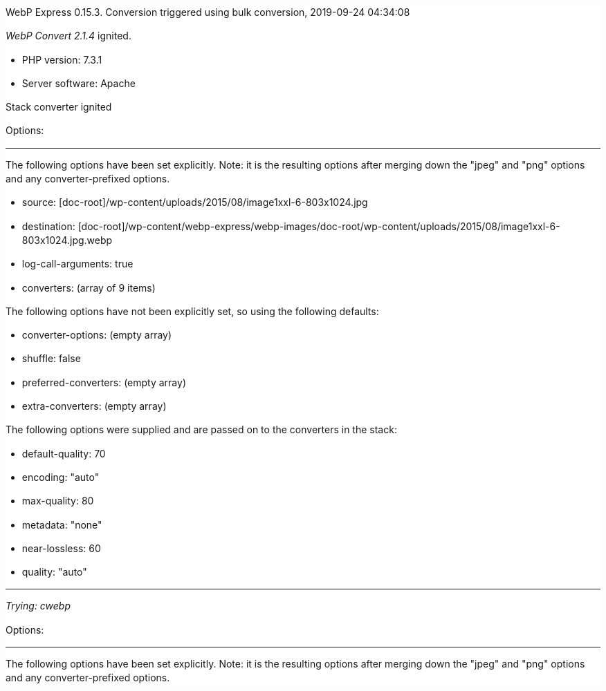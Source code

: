WebP Express 0.15.3. Conversion triggered using bulk conversion, 2019-09-24 04:34:08


*WebP Convert 2.1.4*  ignited.

- PHP version: 7.3.1

- Server software: Apache


Stack converter ignited


Options:

------------

The following options have been set explicitly. Note: it is the resulting options after merging down the "jpeg" and "png" options and any converter-prefixed options.

- source: [doc-root]/wp-content/uploads/2015/08/image1xxl-6-803x1024.jpg

- destination: [doc-root]/wp-content/webp-express/webp-images/doc-root/wp-content/uploads/2015/08/image1xxl-6-803x1024.jpg.webp

- log-call-arguments: true

- converters: (array of 9 items)


The following options have not been explicitly set, so using the following defaults:

- converter-options: (empty array)

- shuffle: false

- preferred-converters: (empty array)

- extra-converters: (empty array)


The following options were supplied and are passed on to the converters in the stack:

- default-quality: 70

- encoding: "auto"

- max-quality: 80

- metadata: "none"

- near-lossless: 60

- quality: "auto"

------------



*Trying: cwebp* 


Options:

------------

The following options have been set explicitly. Note: it is the resulting options after merging down the "jpeg" and "png" options and any converter-prefixed options.
